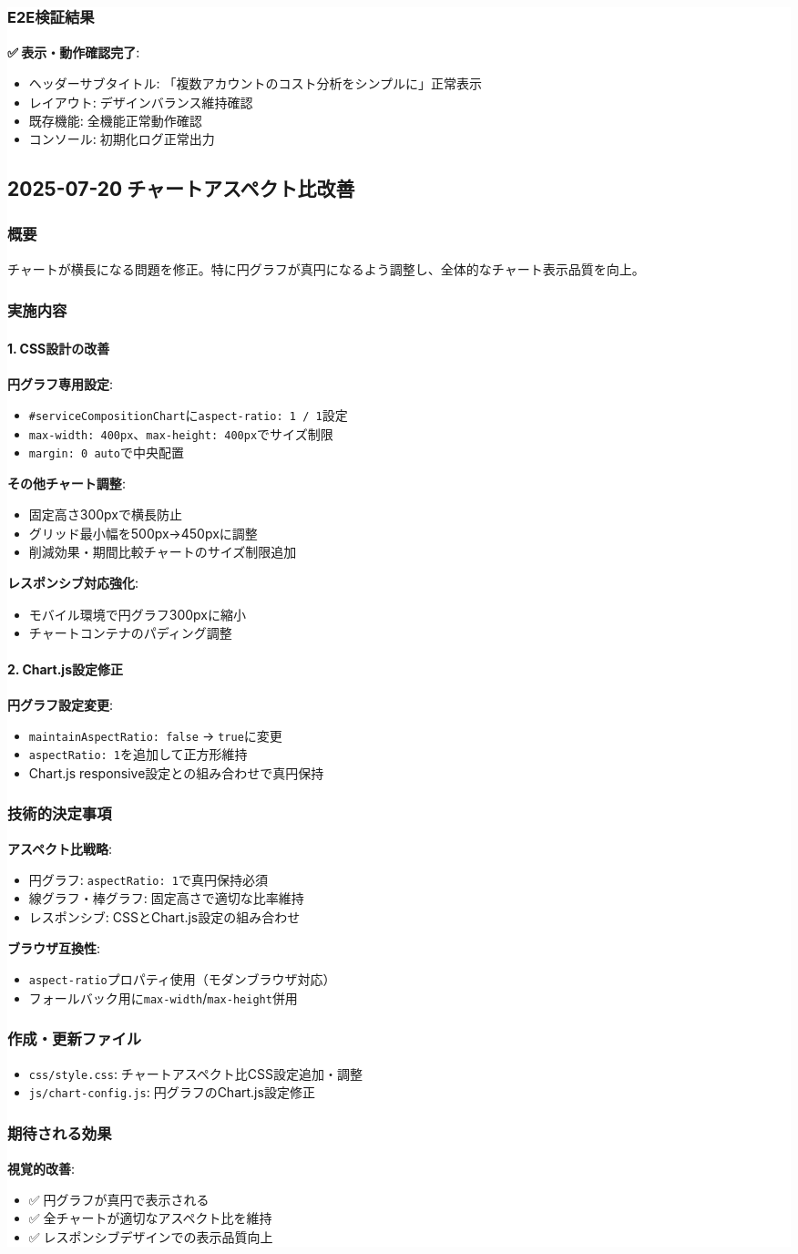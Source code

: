 ### E2E検証結果
**✅ 表示・動作確認完了**:
- ヘッダーサブタイトル: 「複数アカウントのコスト分析をシンプルに」正常表示
- レイアウト: デザインバランス維持確認
- 既存機能: 全機能正常動作確認
- コンソール: 初期化ログ正常出力

## 2025-07-20 チャートアスペクト比改善

### 概要
チャートが横長になる問題を修正。特に円グラフが真円になるよう調整し、全体的なチャート表示品質を向上。

### 実施内容

#### 1. CSS設計の改善
**円グラフ専用設定**:
- `#serviceCompositionChart`に`aspect-ratio: 1 / 1`設定
- `max-width: 400px`、`max-height: 400px`でサイズ制限
- `margin: 0 auto`で中央配置

**その他チャート調整**:
- 固定高さ300pxで横長防止
- グリッド最小幅を500px→450pxに調整
- 削減効果・期間比較チャートのサイズ制限追加

**レスポンシブ対応強化**:
- モバイル環境で円グラフ300pxに縮小
- チャートコンテナのパディング調整

#### 2. Chart.js設定修正
**円グラフ設定変更**:
- `maintainAspectRatio: false` → `true`に変更
- `aspectRatio: 1`を追加して正方形維持
- Chart.js responsive設定との組み合わせで真円保持

### 技術的決定事項
**アスペクト比戦略**:
- 円グラフ: `aspectRatio: 1`で真円保持必須
- 線グラフ・棒グラフ: 固定高さで適切な比率維持
- レスポンシブ: CSSとChart.js設定の組み合わせ

**ブラウザ互換性**:
- `aspect-ratio`プロパティ使用（モダンブラウザ対応）
- フォールバック用に`max-width`/`max-height`併用

### 作成・更新ファイル
- `css/style.css`: チャートアスペクト比CSS設定追加・調整
- `js/chart-config.js`: 円グラフのChart.js設定修正

### 期待される効果
**視覚的改善**:
- ✅ 円グラフが真円で表示される
- ✅ 全チャートが適切なアスペクト比を維持
- ✅ レスポンシブデザインでの表示品質向上
